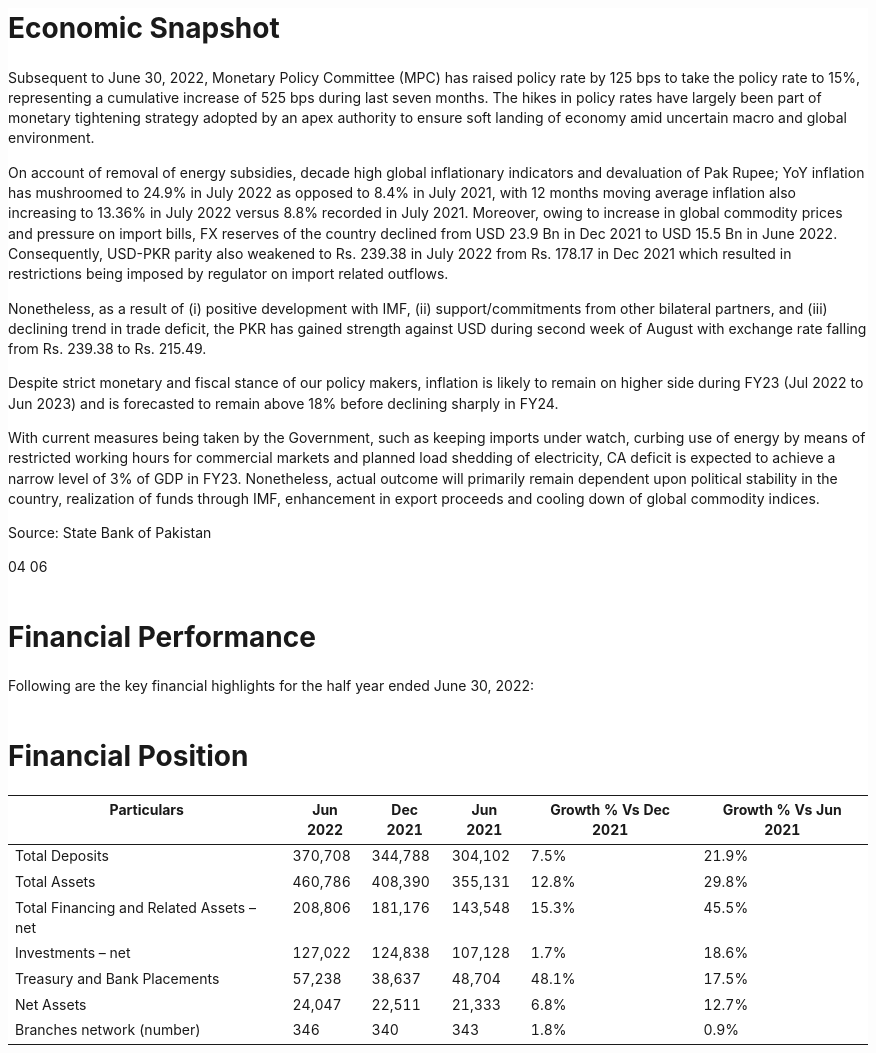 # Economic Snapshot

Subsequent to June 30, 2022, Monetary Policy Committee (MPC) has raised policy rate by 125 bps to take the policy rate to 15%, representing a cumulative increase of 525 bps during last seven months. The hikes in policy rates have largely been part of monetary tightening strategy adopted by an apex authority to ensure soft landing of economy amid uncertain macro and global environment.

On account of removal of energy subsidies, decade high global inflationary indicators and devaluation of Pak Rupee; YoY inflation has mushroomed to 24.9% in July 2022 as opposed to 8.4% in July 2021, with 12 months moving average inflation also increasing to 13.36% in July 2022 versus 8.8% recorded in July 2021. Moreover, owing to increase in global commodity prices and pressure on import bills, FX reserves of the country declined from USD 23.9 Bn in Dec 2021 to USD 15.5 Bn in June 2022. Consequently, USD-PKR parity also weakened to Rs. 239.38 in July 2022 from Rs. 178.17 in Dec 2021 which resulted in restrictions being imposed by regulator on import related outflows.

Nonetheless, as a result of (i) positive development with IMF, (ii) support/commitments from other bilateral partners, and (iii) declining trend in trade deficit, the PKR has gained strength against USD during second week of August with exchange rate falling from Rs. 239.38 to Rs. 215.49.

Despite strict monetary and fiscal stance of our policy makers, inflation is likely to remain on higher side during FY23 (Jul 2022 to Jun 2023) and is forecasted to remain above 18% before declining sharply in FY24.

With current measures being taken by the Government, such as keeping imports under watch, curbing use of energy by means of restricted working hours for commercial markets and planned load shedding of electricity, CA deficit is expected to achieve a narrow level of 3% of GDP in FY23. Nonetheless, actual outcome will primarily remain dependent upon political stability in the country, realization of funds through IMF, enhancement in export proceeds and cooling down of global commodity indices.

Source: State Bank of Pakistan

04                  06

# Financial Performance

Following are the key financial highlights for the half year ended June 30, 2022:

# Financial Position

| Particulars                              | Jun 2022 | Dec 2021 | Jun 2021 | Growth % Vs Dec 2021 | Growth % Vs Jun 2021 |
| ---------------------------------------- | -------- | -------- | -------- | -------------------- | -------------------- |
| Total Deposits                           | 370,708  | 344,788  | 304,102  | 7.5%                 | 21.9%                |
| Total Assets                             | 460,786  | 408,390  | 355,131  | 12.8%                | 29.8%                |
| Total Financing and Related Assets – net | 208,806  | 181,176  | 143,548  | 15.3%                | 45.5%                |
| Investments – net                        | 127,022  | 124,838  | 107,128  | 1.7%                 | 18.6%                |
| Treasury and Bank Placements             | 57,238   | 38,637   | 48,704   | 48.1%                | 17.5%                |
| Net Assets                               | 24,047   | 22,511   | 21,333   | 6.8%                 | 12.7%                |
| Branches network (number)                | 346      | 340      | 343      | 1.8%                 | 0.9%                 |
